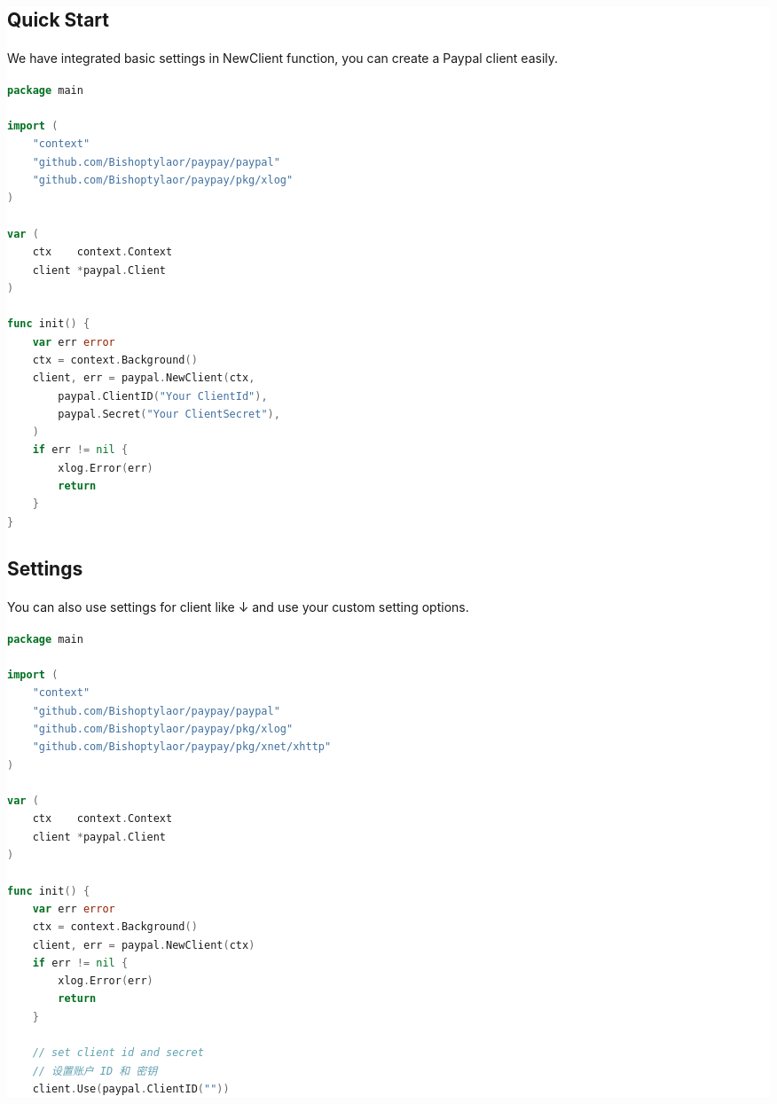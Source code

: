 
## Quick Start

We have integrated basic settings in NewClient function, you can create a Paypal client easily.

```go
package main

import (
	"context"
	"github.com/Bishoptylaor/paypay/paypal"
	"github.com/Bishoptylaor/paypay/pkg/xlog"
)

var (
	ctx    context.Context
	client *paypal.Client
)

func init() {
	var err error
	ctx = context.Background()
	client, err = paypal.NewClient(ctx,
		paypal.ClientID("Your ClientId"),
		paypal.Secret("Your ClientSecret"),
	)
	if err != nil {
		xlog.Error(err)
		return
	}
}

```

## Settings

You can also use settings for client like ↓ and use your custom setting options.

```go
package main

import (
	"context"
	"github.com/Bishoptylaor/paypay/paypal"
	"github.com/Bishoptylaor/paypay/pkg/xlog"
	"github.com/Bishoptylaor/paypay/pkg/xnet/xhttp"
)

var (
	ctx    context.Context
	client *paypal.Client
)

func init() {
	var err error
	ctx = context.Background()
	client, err = paypal.NewClient(ctx)
	if err != nil {
		xlog.Error(err)
		return
	}

	// set client id and secret
	// 设置账户 ID 和 密钥
	client.Use(paypal.ClientID(""))
```